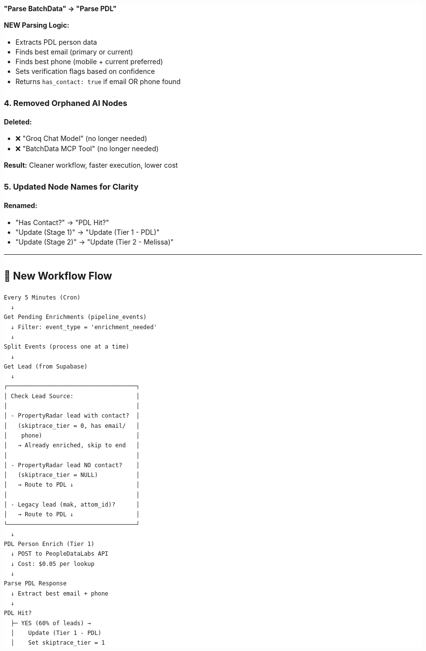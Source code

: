**"Parse BatchData" → "Parse PDL"**

**NEW Parsing Logic:**
- Extracts PDL person data
- Finds best email (primary or current)
- Finds best phone (mobile + current preferred)
- Sets verification flags based on confidence
- Returns `has_contact: true` if email OR phone found

### **4. Removed Orphaned AI Nodes**

**Deleted:**
- ❌ "Groq Chat Model" (no longer needed)
- ❌ "BatchData MCP Tool" (no longer needed)

**Result:** Cleaner workflow, faster execution, lower cost

### **5. Updated Node Names for Clarity**

**Renamed:**
- "Has Contact?" → "PDL Hit?"
- "Update (Stage 1)" → "Update (Tier 1 - PDL)"
- "Update (Stage 2)" → "Update (Tier 2 - Melissa)"

---

## 🔄 New Workflow Flow

```
Every 5 Minutes (Cron)
  ↓
Get Pending Enrichments (pipeline_events)
  ↓ Filter: event_type = 'enrichment_needed'
  ↓
Split Events (process one at a time)
  ↓
Get Lead (from Supabase)
  ↓
┌─────────────────────────────────────┐
│ Check Lead Source:                  │
│                                     │
│ - PropertyRadar lead with contact?  │
│   (skiptrace_tier = 0, has email/   │
│    phone)                           │
│   → Already enriched, skip to end   │
│                                     │
│ - PropertyRadar lead NO contact?    │
│   (skiptrace_tier = NULL)           │
│   → Route to PDL ↓                  │
│                                     │
│ - Legacy lead (mak, attom_id)?      │
│   → Route to PDL ↓                  │
└─────────────────────────────────────┘
  ↓
PDL Person Enrich (Tier 1)
  ↓ POST to PeopleDataLabs API
  ↓ Cost: $0.05 per lookup
  ↓
Parse PDL Response
  ↓ Extract best email + phone
  ↓
PDL Hit?
  ├─ YES (60% of leads) →
  │    Update (Tier 1 - PDL)
  │    Set skiptrace_tier = 1
```